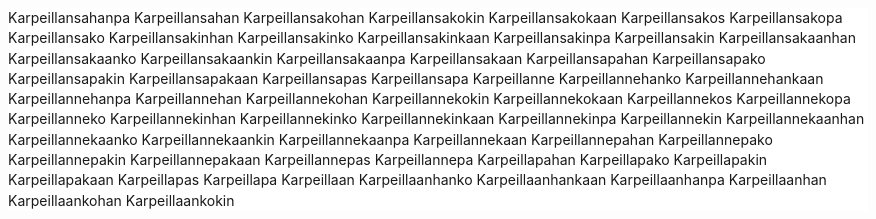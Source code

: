 Karpeillansahanpa
Karpeillansahan
Karpeillansakohan
Karpeillansakokin
Karpeillansakokaan
Karpeillansakos
Karpeillansakopa
Karpeillansako
Karpeillansakinhan
Karpeillansakinko
Karpeillansakinkaan
Karpeillansakinpa
Karpeillansakin
Karpeillansakaanhan
Karpeillansakaanko
Karpeillansakaankin
Karpeillansakaanpa
Karpeillansakaan
Karpeillansapahan
Karpeillansapako
Karpeillansapakin
Karpeillansapakaan
Karpeillansapas
Karpeillansapa
Karpeillanne
Karpeillannehanko
Karpeillannehankaan
Karpeillannehanpa
Karpeillannehan
Karpeillannekohan
Karpeillannekokin
Karpeillannekokaan
Karpeillannekos
Karpeillannekopa
Karpeillanneko
Karpeillannekinhan
Karpeillannekinko
Karpeillannekinkaan
Karpeillannekinpa
Karpeillannekin
Karpeillannekaanhan
Karpeillannekaanko
Karpeillannekaankin
Karpeillannekaanpa
Karpeillannekaan
Karpeillannepahan
Karpeillannepako
Karpeillannepakin
Karpeillannepakaan
Karpeillannepas
Karpeillannepa
Karpeillapahan
Karpeillapako
Karpeillapakin
Karpeillapakaan
Karpeillapas
Karpeillapa
Karpeillaan
Karpeillaanhanko
Karpeillaanhankaan
Karpeillaanhanpa
Karpeillaanhan
Karpeillaankohan
Karpeillaankokin